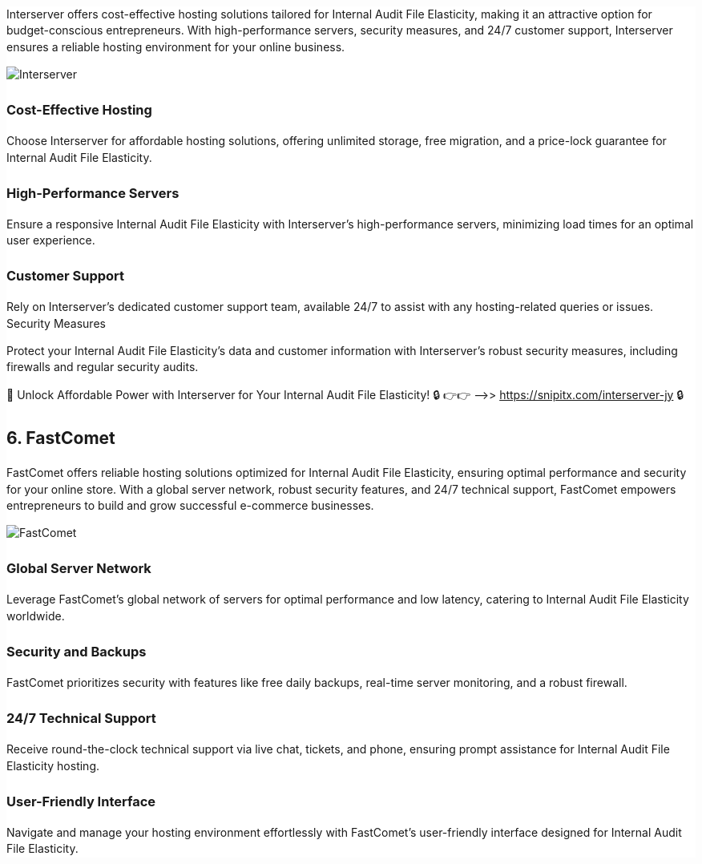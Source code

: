 Interserver offers cost-effective hosting solutions tailored for Internal Audit File Elasticity, making it an attractive option for budget-conscious entrepreneurs. With high-performance servers, security measures, and 24/7 customer support, Interserver ensures a reliable hosting environment for your online business.

![Interserver](https://i.imgur.com/OM5dOEW.jpeg "Interserver Hosting")

### Cost-Effective Hosting
Choose Interserver for affordable hosting solutions, offering unlimited storage, free migration, and a price-lock guarantee for Internal Audit File Elasticity.

### High-Performance Servers
Ensure a responsive Internal Audit File Elasticity with Interserver’s high-performance servers, minimizing load times for an optimal user experience.

### Customer Support
Rely on Interserver’s dedicated customer support team, available 24/7 to assist with any hosting-related queries or issues.
Security Measures

Protect your Internal Audit File Elasticity’s data and customer information with Interserver’s robust security measures, including firewalls and regular security audits.

💸 Unlock Affordable Power with Interserver for Your Internal Audit File Elasticity! 🔒
👉👉 -->> https://snipitx.com/interserver-jy 🔒

## 6. FastComet

FastComet offers reliable hosting solutions optimized for Internal Audit File Elasticity, ensuring optimal performance and security for your online store. With a global server network, robust security features, and 24/7 technical support, FastComet empowers entrepreneurs to build and grow successful e-commerce businesses.

![FastComet](https://i.imgur.com/7qgXuWp.png "FastComet Hosting")

### Global Server Network
Leverage FastComet’s global network of servers for optimal performance and low latency, catering to Internal Audit File Elasticity worldwide.

### Security and Backups
FastComet prioritizes security with features like free daily backups, real-time server monitoring, and a robust firewall.

### 24/7 Technical Support
Receive round-the-clock technical support via live chat, tickets, and phone, ensuring prompt assistance for Internal Audit File Elasticity hosting.

### User-Friendly Interface
Navigate and manage your hosting environment effortlessly with FastComet’s user-friendly interface designed for Internal Audit File Elasticity.
